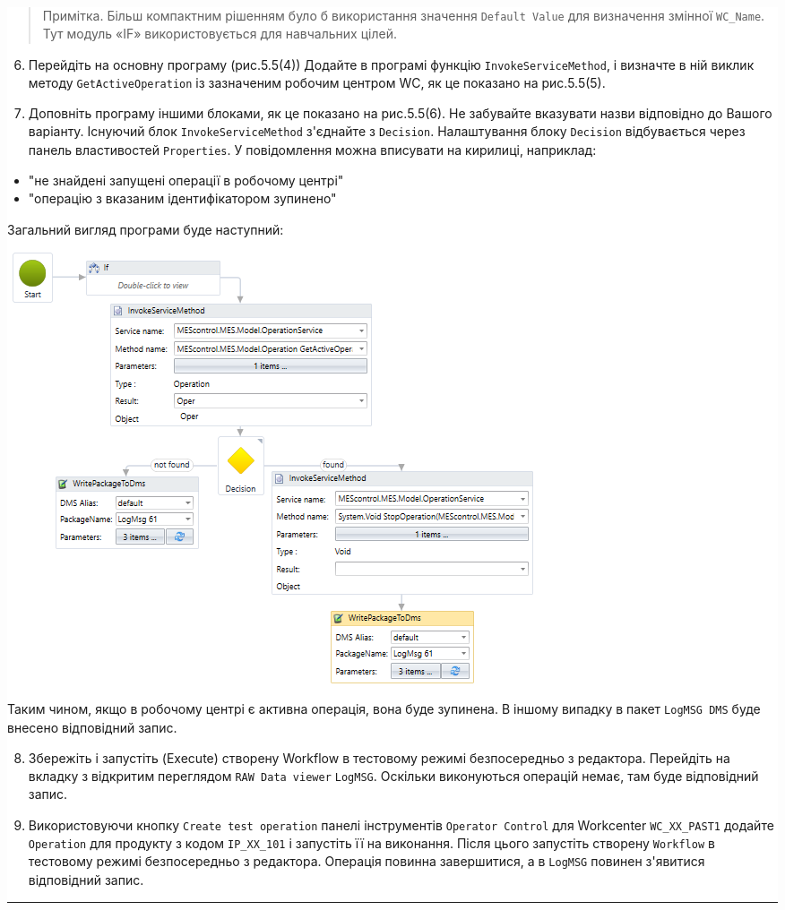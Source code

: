 > Примітка. Більш компактним рішенням було б використання значення `Default Value` для визначення змінної `WC_Name`. Тут модуль «IF» використовується для навчальних цілей.
>

6) Перейдіть на основну програму (рис.5.5(4)) Додайте в програмі функцію `InvokeServiceMethod`, і визначте в ній виклик методу `GetActiveOperation` із зазначеним робочим центром WC, як це показано на рис.5.5(5).

7) Доповніть програму іншими блоками, як це показано на рис.5.5(6). Не забувайте вказувати назви відповідно до Вашого варіанту. Існуючий блок `InvokeServiceMethod` з'єднайте з `Decision`. Налаштування блоку `Decision` відбувається через панель властивостей `Properties`. У повідомлення можна вписувати на кирилиці, наприклад:

- "не знайдені запущені операції в робочому центрі"
- "операцію з вказаним ідентифікатором зупинено"

Загальний вигляд програми буде наступний:

![image-20221018125042559](5media/image-20221018125042559.png)

Таким чином, якщо в робочому центрі є активна операція, вона буде зупинена. В іншому випадку в пакет `LogMSG DMS` буде внесено відповідний запис.

8) Збережіть і запустіть (Execute) створену Workflow в тестовому режимі безпосередньо з редактора. Перейдіть на вкладку з відкритим переглядом `RAW Data viewer` `LogMSG`. Оскільки виконуються операцій немає, там буде відповідний запис.

9) Використовуючи кнопку `Create test operation` панелі інструментів `Operator Control` для Workcenter `WC_XX_PAST1` додайте `Operation` для продукту з кодом `IP_XX_101` і запустіть її на виконання. Після цього запустіть створену `Workflow` в тестовому режимі безпосередньо з редактора. Операція повинна завершитися, а в `LogMSG` повинен з\'явитися відповідний запис.

---